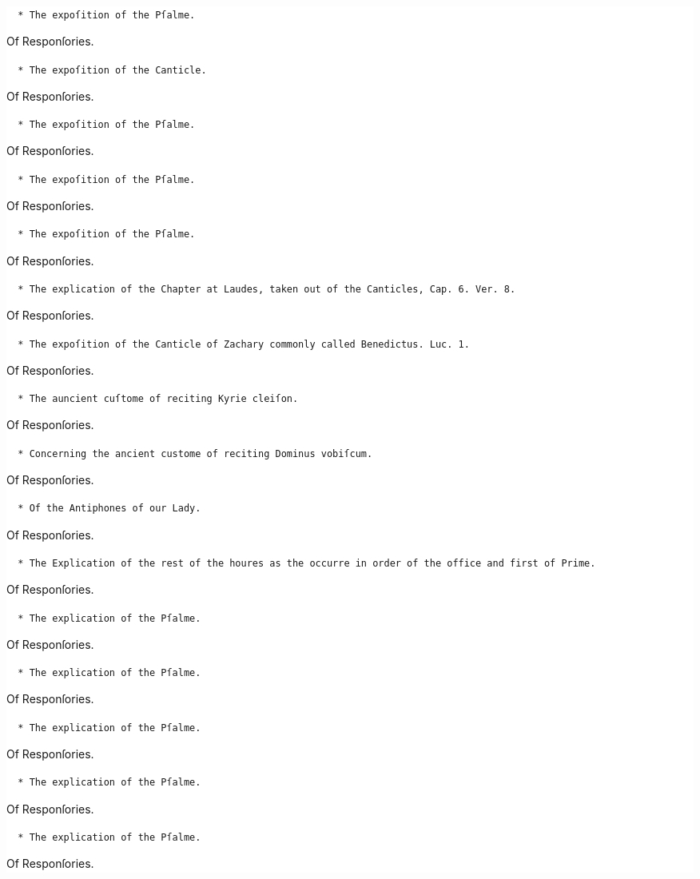       * The expoſition of the Pſalme.

Of Responſories.

      * The expoſition of the Canticle.

Of Responſories.

      * The expoſition of the Pſalme.

Of Responſories.

      * The expoſition of the Pſalme.

Of Responſories.

      * The expoſition of the Pſalme.

Of Responſories.

      * The explication of the Chapter at Laudes, taken out of the Canticles, Cap. 6. Ver. 8.

Of Responſories.

      * The expoſition of the Canticle of Zachary commonly called Benedictus. Luc. 1.

Of Responſories.

      * The auncient cuſtome of reciting Kyrie cleiſon.

Of Responſories.

      * Concerning the ancient custome of reciting Dominus vobiſcum.

Of Responſories.

      * Of the Antiphones of our Lady.

Of Responſories.

      * The Explication of the rest of the houres as the occurre in order of the office and first of Prime.

Of Responſories.

      * The explication of the Pſalme.

Of Responſories.

      * The explication of the Pſalme.

Of Responſories.

      * The explication of the Pſalme.

Of Responſories.

      * The explication of the Pſalme.

Of Responſories.

      * The explication of the Pſalme.

Of Responſories.
